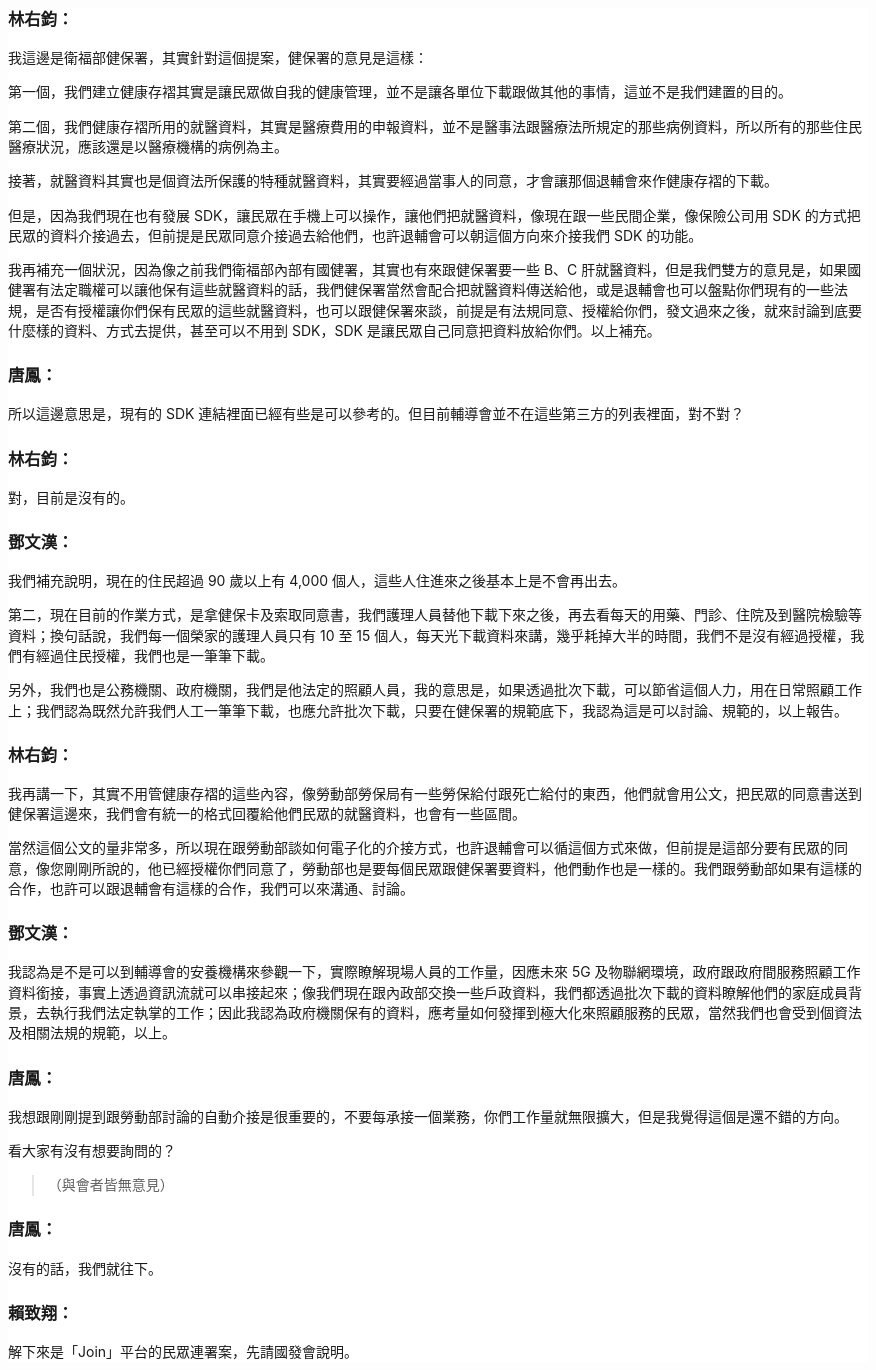 ### 林右鈞：
我這邊是衛福部健保署，其實針對這個提案，健保署的意見是這樣：

第一個，我們建立健康存褶其實是讓民眾做自我的健康管理，並不是讓各單位下載跟做其他的事情，這並不是我們建置的目的。

第二個，我們健康存褶所用的就醫資料，其實是醫療費用的申報資料，並不是醫事法跟醫療法所規定的那些病例資料，所以所有的那些住民醫療狀況，應該還是以醫療機構的病例為主。

接著，就醫資料其實也是個資法所保護的特種就醫資料，其實要經過當事人的同意，才會讓那個退輔會來作健康存褶的下載。

但是，因為我們現在也有發展 SDK，讓民眾在手機上可以操作，讓他們把就醫資料，像現在跟一些民間企業，像保險公司用 SDK 的方式把民眾的資料介接過去，但前提是民眾同意介接過去給他們，也許退輔會可以朝這個方向來介接我們 SDK 的功能。

我再補充一個狀況，因為像之前我們衛福部內部有國健署，其實也有來跟健保署要一些 B、C 肝就醫資料，但是我們雙方的意見是，如果國健署有法定職權可以讓他保有這些就醫資料的話，我們健保署當然會配合把就醫資料傳送給他，或是退輔會也可以盤點你們現有的一些法規，是否有授權讓你們保有民眾的這些就醫資料，也可以跟健保署來談，前提是有法規同意、授權給你們，發文過來之後，就來討論到底要什麼樣的資料、方式去提供，甚至可以不用到 SDK，SDK 是讓民眾自己同意把資料放給你們。以上補充。

### 唐鳳：
所以這邊意思是，現有的 SDK 連結裡面已經有些是可以參考的。但目前輔導會並不在這些第三方的列表裡面，對不對？

### 林右鈞：
對，目前是沒有的。

### 鄧文漢：
我們補充說明，現在的住民超過 90 歲以上有 4,000 個人，這些人住進來之後基本上是不會再出去。

第二，現在目前的作業方式，是拿健保卡及索取同意書，我們護理人員替他下載下來之後，再去看每天的用藥、門診、住院及到醫院檢驗等資料；換句話說，我們每一個榮家的護理人員只有 10 至 15 個人，每天光下載資料來講，幾乎耗掉大半的時間，我們不是沒有經過授權，我們有經過住民授權，我們也是一筆筆下載。

另外，我們也是公務機關、政府機關，我們是他法定的照顧人員，我的意思是，如果透過批次下載，可以節省這個人力，用在日常照顧工作上；我們認為既然允許我們人工一筆筆下載，也應允許批次下載，只要在健保署的規範底下，我認為這是可以討論、規範的，以上報告。

### 林右鈞：
我再講一下，其實不用管健康存褶的這些內容，像勞動部勞保局有一些勞保給付跟死亡給付的東西，他們就會用公文，把民眾的同意書送到健保署這邊來，我們會有統一的格式回覆給他們民眾的就醫資料，也會有一些區間。

當然這個公文的量非常多，所以現在跟勞動部談如何電子化的介接方式，也許退輔會可以循這個方式來做，但前提是這部分要有民眾的同意，像您剛剛所說的，他已經授權你們同意了，勞動部也是要每個民眾跟健保署要資料，他們動作也是一樣的。我們跟勞動部如果有這樣的合作，也許可以跟退輔會有這樣的合作，我們可以來溝通、討論。

### 鄧文漢：
我認為是不是可以到輔導會的安養機構來參觀一下，實際瞭解現場人員的工作量，因應未來 5G 及物聯網環境，政府跟政府間服務照顧工作資料銜接，事實上透過資訊流就可以串接起來；像我們現在跟內政部交換一些戶政資料，我們都透過批次下載的資料瞭解他們的家庭成員背景，去執行我們法定執掌的工作；因此我認為政府機關保有的資料，應考量如何發揮到極大化來照顧服務的民眾，當然我們也會受到個資法及相關法規的規範，以上。

### 唐鳳：
我想跟剛剛提到跟勞動部討論的自動介接是很重要的，不要每承接一個業務，你們工作量就無限擴大，但是我覺得這個是還不錯的方向。

看大家有沒有想要詢問的？

> （與會者皆無意見）

### 唐鳳：
沒有的話，我們就往下。

### 賴致翔：
解下來是「Join」平台的民眾連署案，先請國發會說明。
